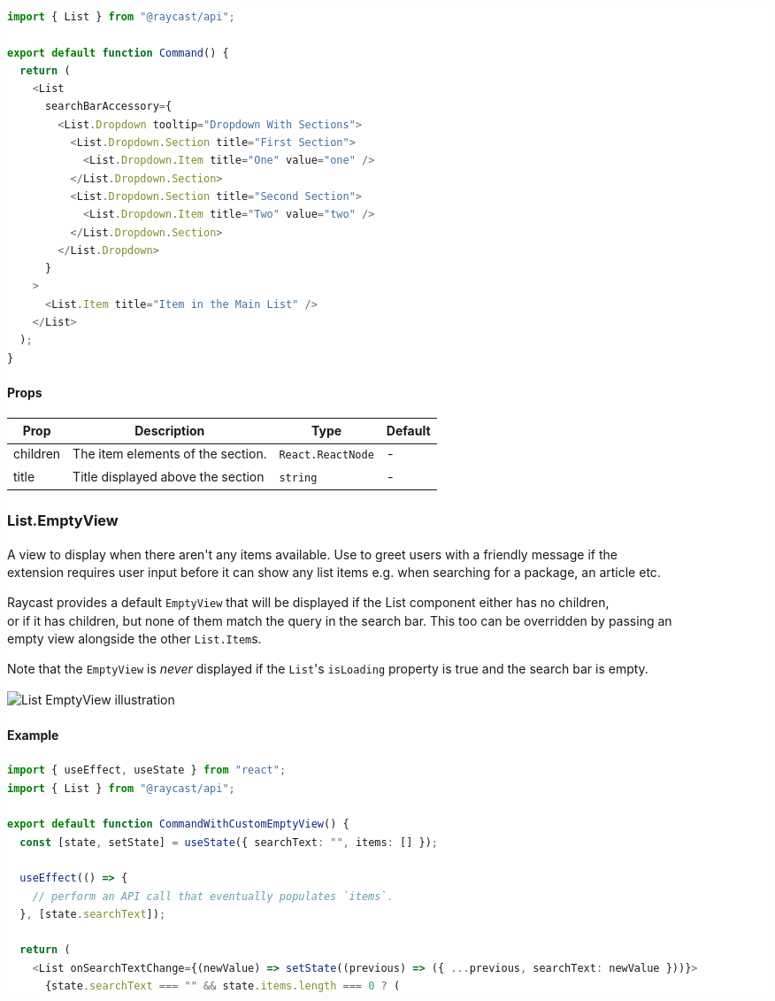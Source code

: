 ```typescript
import { List } from "@raycast/api";

export default function Command() {
  return (
    <List
      searchBarAccessory={
        <List.Dropdown tooltip="Dropdown With Sections">
          <List.Dropdown.Section title="First Section">
            <List.Dropdown.Item title="One" value="one" />
          </List.Dropdown.Section>
          <List.Dropdown.Section title="Second Section">
            <List.Dropdown.Item title="Two" value="two" />
          </List.Dropdown.Section>
        </List.Dropdown>
      }
    >
      <List.Item title="Item in the Main List" />
    </List>
  );
}
```

#### Props

| Prop     | Description                       | Type              | Default |
| -------- | --------------------------------- | ----------------- | ------- |
| children | The item elements of the section. | `React.ReactNode` | -       |
| title    | Title displayed above the section | `string`          | -       |

### List.EmptyView

A view to display when there aren't any items available. Use to greet users with a friendly message if the\
extension requires user input before it can show any list items e.g. when searching for a package, an article etc.

Raycast provides a default `EmptyView` that will be displayed if the List component either has no children,\
or if it has children, but none of them match the query in the search bar. This too can be overridden by passing an\
empty view alongside the other `List.Item`s.

Note that the `EmptyView` is *never* displayed if the `List`'s `isLoading` property is true and the search bar is empty.

![List EmptyView illustration](https://2922539984-files.gitbook.io/~/files/v0/b/gitbook-x-prod.appspot.com/o/spaces%2F-Me_8A39tFhZg3UaVoSN%2Fuploads%2Fgit-blob-b6810472c5725620a5d412613fdd084fd3b77902%2Flist-empty-view.webp?alt=media)

#### Example

```typescript
import { useEffect, useState } from "react";
import { List } from "@raycast/api";

export default function CommandWithCustomEmptyView() {
  const [state, setState] = useState({ searchText: "", items: [] });

  useEffect(() => {
    // perform an API call that eventually populates `items`.
  }, [state.searchText]);

  return (
    <List onSearchTextChange={(newValue) => setState((previous) => ({ ...previous, searchText: newValue }))}>
      {state.searchText === "" && state.items.length === 0 ? (
```